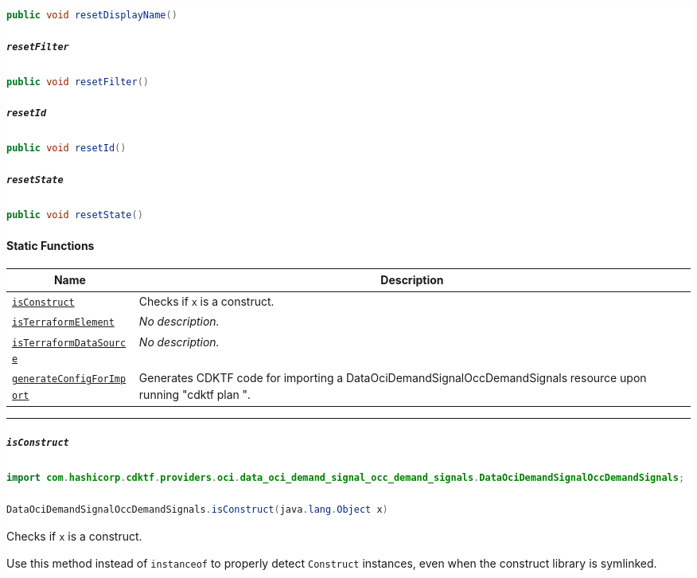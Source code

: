 ```java
public void resetDisplayName()
```

##### `resetFilter` <a name="resetFilter" id="rhizo-co-terraform-provider-oci.dataOciDemandSignalOccDemandSignals.DataOciDemandSignalOccDemandSignals.resetFilter"></a>

```java
public void resetFilter()
```

##### `resetId` <a name="resetId" id="rhizo-co-terraform-provider-oci.dataOciDemandSignalOccDemandSignals.DataOciDemandSignalOccDemandSignals.resetId"></a>

```java
public void resetId()
```

##### `resetState` <a name="resetState" id="rhizo-co-terraform-provider-oci.dataOciDemandSignalOccDemandSignals.DataOciDemandSignalOccDemandSignals.resetState"></a>

```java
public void resetState()
```

#### Static Functions <a name="Static Functions" id="Static Functions"></a>

| **Name** | **Description** |
| --- | --- |
| <code><a href="#rhizo-co-terraform-provider-oci.dataOciDemandSignalOccDemandSignals.DataOciDemandSignalOccDemandSignals.isConstruct">isConstruct</a></code> | Checks if `x` is a construct. |
| <code><a href="#rhizo-co-terraform-provider-oci.dataOciDemandSignalOccDemandSignals.DataOciDemandSignalOccDemandSignals.isTerraformElement">isTerraformElement</a></code> | *No description.* |
| <code><a href="#rhizo-co-terraform-provider-oci.dataOciDemandSignalOccDemandSignals.DataOciDemandSignalOccDemandSignals.isTerraformDataSource">isTerraformDataSource</a></code> | *No description.* |
| <code><a href="#rhizo-co-terraform-provider-oci.dataOciDemandSignalOccDemandSignals.DataOciDemandSignalOccDemandSignals.generateConfigForImport">generateConfigForImport</a></code> | Generates CDKTF code for importing a DataOciDemandSignalOccDemandSignals resource upon running "cdktf plan <stack-name>". |

---

##### `isConstruct` <a name="isConstruct" id="rhizo-co-terraform-provider-oci.dataOciDemandSignalOccDemandSignals.DataOciDemandSignalOccDemandSignals.isConstruct"></a>

```java
import com.hashicorp.cdktf.providers.oci.data_oci_demand_signal_occ_demand_signals.DataOciDemandSignalOccDemandSignals;

DataOciDemandSignalOccDemandSignals.isConstruct(java.lang.Object x)
```

Checks if `x` is a construct.

Use this method instead of `instanceof` to properly detect `Construct`
instances, even when the construct library is symlinked.
